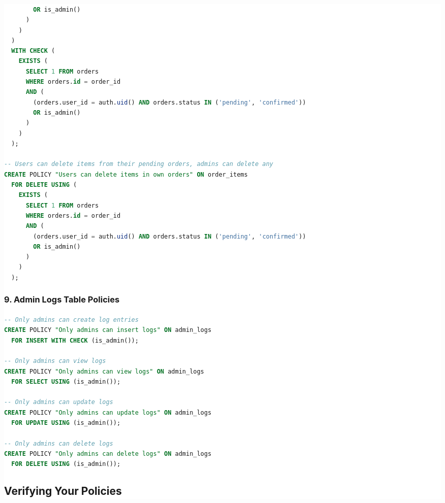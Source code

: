 ```sql
        OR is_admin()
      )
    )
  )
  WITH CHECK (
    EXISTS (
      SELECT 1 FROM orders
      WHERE orders.id = order_id
      AND (
        (orders.user_id = auth.uid() AND orders.status IN ('pending', 'confirmed'))
        OR is_admin()
      )
    )
  );

-- Users can delete items from their pending orders, admins can delete any
CREATE POLICY "Users can delete items in own orders" ON order_items
  FOR DELETE USING (
    EXISTS (
      SELECT 1 FROM orders
      WHERE orders.id = order_id
      AND (
        (orders.user_id = auth.uid() AND orders.status IN ('pending', 'confirmed'))
        OR is_admin()
      )
    )
  );
```

### 9. Admin Logs Table Policies

```sql
-- Only admins can create log entries
CREATE POLICY "Only admins can insert logs" ON admin_logs
  FOR INSERT WITH CHECK (is_admin());

-- Only admins can view logs
CREATE POLICY "Only admins can view logs" ON admin_logs
  FOR SELECT USING (is_admin());

-- Only admins can update logs
CREATE POLICY "Only admins can update logs" ON admin_logs
  FOR UPDATE USING (is_admin());

-- Only admins can delete logs
CREATE POLICY "Only admins can delete logs" ON admin_logs
  FOR DELETE USING (is_admin());
```

## Verifying Your Policies
